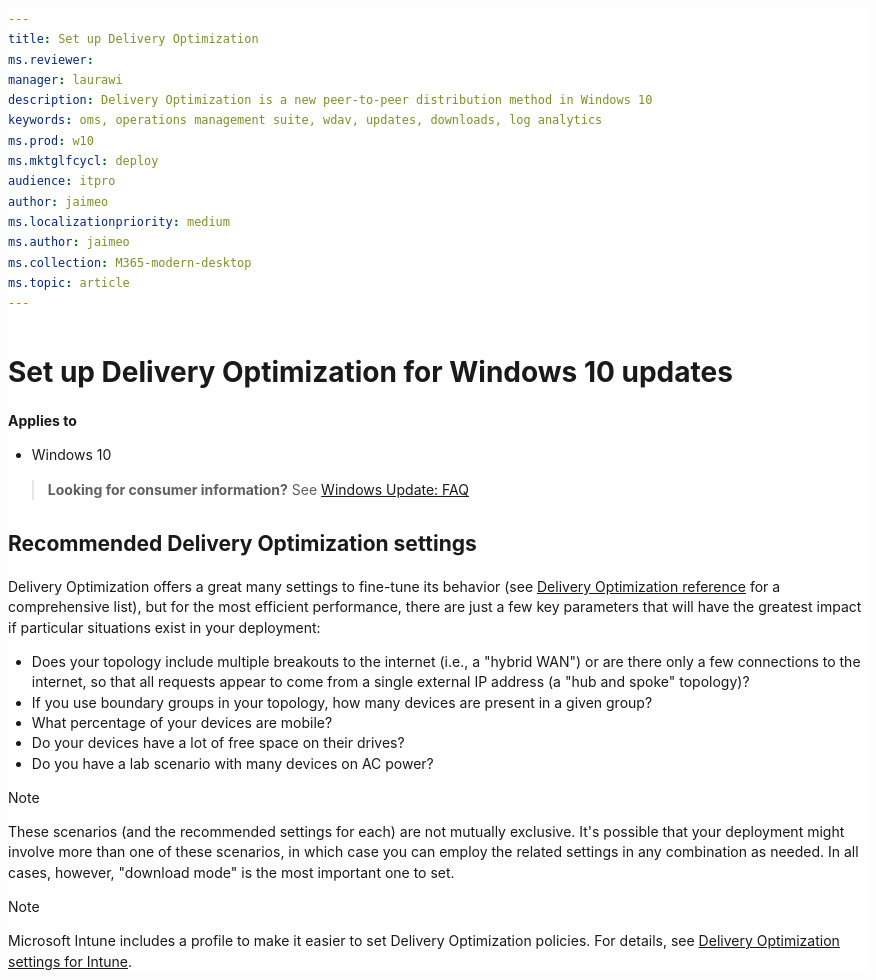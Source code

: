 ```yaml
---
title: Set up Delivery Optimization
ms.reviewer: 
manager: laurawi
description: Delivery Optimization is a new peer-to-peer distribution method in Windows 10
keywords: oms, operations management suite, wdav, updates, downloads, log analytics
ms.prod: w10
ms.mktglfcycl: deploy
audience: itpro
author: jaimeo
ms.localizationpriority: medium
ms.author: jaimeo
ms.collection: M365-modern-desktop
ms.topic: article
---
```


# Set up Delivery Optimization for Windows 10 updates

**Applies to**

- Windows 10

> **Looking for consumer information?** See [Windows Update: FAQ](https://support.microsoft.com/help/12373/windows-update-faq)

## Recommended Delivery Optimization settings

Delivery Optimization offers a great many settings to fine-tune its behavior (see [Delivery Optimization reference](waas-delivery-optimization-reference.md) for a comprehensive list), but for the most efficient performance, there are just a few key parameters that will have the greatest impact if particular situations exist in your deployment:

- Does your topology include multiple breakouts to the internet (i.e., a "hybrid WAN") or are there only a few connections to the internet, so that all requests appear to come from a single external IP address (a "hub and spoke" topology)?
- If you use boundary groups in your topology, how many devices are present in a given group?
- What percentage of your devices are mobile?
- Do your devices have a lot of free space on their drives?
- Do you have a lab scenario with many devices on AC power?

>[!NOTE]
>These scenarios (and the recommended settings for each) are not mutually exclusive. It's possible that your deployment might involve more than one of these scenarios, in which case you can employ the related settings in any combination as needed. In all cases, however, "download mode" is the most important one to set.

> [!NOTE]
> Microsoft Intune includes a profile to make it easier to set Delivery Optimization policies. For details, see [Delivery Optimization settings for Intune](https://docs.microsoft.com/mem/intune/configuration/delivery-optimization-settings).


[//]: # (default of 50 aimed at consumer)
[//]: # (material about "preferred" devices; remove MinQos/MaxCacheAge; table format?)
[//]: # (How to tell if it’s working? What values are reasonable; which are not? If not, which way to adjust and how? -- check PercentPeerCaching for files > minimum >= 50%)
[//]: # (section on what to look for in logs, list of peers, connection failures)
[//]: # (possibly move to Troubleshooting)